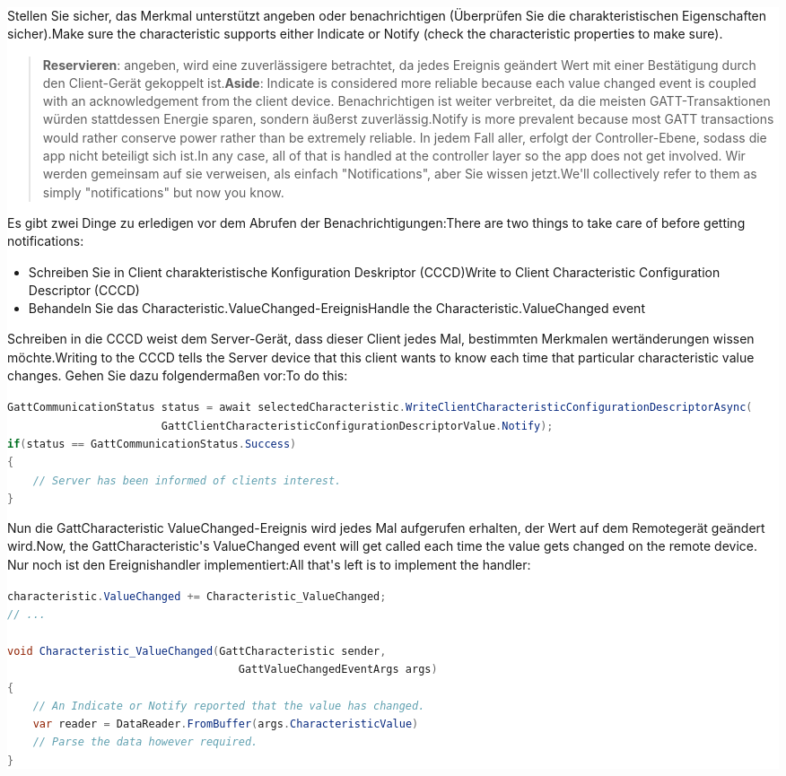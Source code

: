 <span data-ttu-id="5f600-164">Stellen Sie sicher, das Merkmal unterstützt angeben oder benachrichtigen (Überprüfen Sie die charakteristischen Eigenschaften sicher).</span><span class="sxs-lookup"><span data-stu-id="5f600-164">Make sure the characteristic supports either Indicate or Notify (check the characteristic properties to make sure).</span></span> 

> <span data-ttu-id="5f600-165">**Reservieren**: angeben, wird eine zuverlässigere betrachtet, da jedes Ereignis geändert Wert mit einer Bestätigung durch den Client-Gerät gekoppelt ist.</span><span class="sxs-lookup"><span data-stu-id="5f600-165">**Aside**: Indicate is considered more reliable because each value changed event is coupled with an acknowledgement from the client device.</span></span> <span data-ttu-id="5f600-166">Benachrichtigen ist weiter verbreitet, da die meisten GATT-Transaktionen würden stattdessen Energie sparen, sondern äußerst zuverlässig.</span><span class="sxs-lookup"><span data-stu-id="5f600-166">Notify is more prevalent because most GATT transactions would rather conserve power rather than be extremely reliable.</span></span> <span data-ttu-id="5f600-167">In jedem Fall aller, erfolgt der Controller-Ebene, sodass die app nicht beteiligt sich ist.</span><span class="sxs-lookup"><span data-stu-id="5f600-167">In any case, all of that is handled at the controller layer so the app does not get involved.</span></span> <span data-ttu-id="5f600-168">Wir werden gemeinsam auf sie verweisen, als einfach "Notifications", aber Sie wissen jetzt.</span><span class="sxs-lookup"><span data-stu-id="5f600-168">We'll collectively refer to them as simply "notifications" but now you know.</span></span> 

<span data-ttu-id="5f600-169">Es gibt zwei Dinge zu erledigen vor dem Abrufen der Benachrichtigungen:</span><span class="sxs-lookup"><span data-stu-id="5f600-169">There are two things to take care of before getting notifications:</span></span>
- <span data-ttu-id="5f600-170">Schreiben Sie in Client charakteristische Konfiguration Deskriptor (CCCD)</span><span class="sxs-lookup"><span data-stu-id="5f600-170">Write to Client Characteristic Configuration Descriptor (CCCD)</span></span>
- <span data-ttu-id="5f600-171">Behandeln Sie das Characteristic.ValueChanged-Ereignis</span><span class="sxs-lookup"><span data-stu-id="5f600-171">Handle the Characteristic.ValueChanged event</span></span>

<span data-ttu-id="5f600-172">Schreiben in die CCCD weist dem Server-Gerät, dass dieser Client jedes Mal, bestimmten Merkmalen wertänderungen wissen möchte.</span><span class="sxs-lookup"><span data-stu-id="5f600-172">Writing to the CCCD tells the Server device that this client wants to know each time that particular characteristic value changes.</span></span> <span data-ttu-id="5f600-173">Gehen Sie dazu folgendermaßen vor:</span><span class="sxs-lookup"><span data-stu-id="5f600-173">To do this:</span></span> 

```csharp
GattCommunicationStatus status = await selectedCharacteristic.WriteClientCharacteristicConfigurationDescriptorAsync(
                        GattClientCharacteristicConfigurationDescriptorValue.Notify);
if(status == GattCommunicationStatus.Success)
{
    // Server has been informed of clients interest.
}
```
<span data-ttu-id="5f600-174">Nun die GattCharacteristic ValueChanged-Ereignis wird jedes Mal aufgerufen erhalten, der Wert auf dem Remotegerät geändert wird.</span><span class="sxs-lookup"><span data-stu-id="5f600-174">Now, the GattCharacteristic's ValueChanged event will get called each time the value gets changed on the remote device.</span></span> <span data-ttu-id="5f600-175">Nur noch ist den Ereignishandler implementiert:</span><span class="sxs-lookup"><span data-stu-id="5f600-175">All that's left is to implement the handler:</span></span> 

```csharp
characteristic.ValueChanged += Characteristic_ValueChanged;
// ... 

void Characteristic_ValueChanged(GattCharacteristic sender, 
                                    GattValueChangedEventArgs args)
{
    // An Indicate or Notify reported that the value has changed.
    var reader = DataReader.FromBuffer(args.CharacteristicValue)
    // Parse the data however required.
}
```


